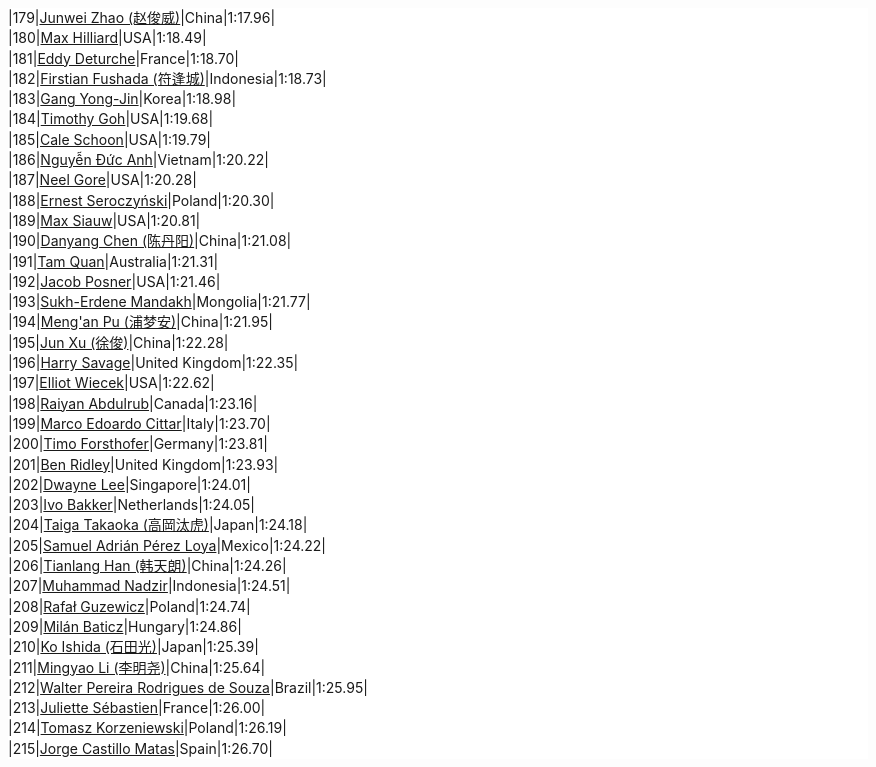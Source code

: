 |179|[Junwei Zhao (赵俊威)](https://www.worldcubeassociation.org/persons/2013ZHAO17)|China|1:17.96|  
|180|[Max Hilliard](https://www.worldcubeassociation.org/persons/2015HILL09)|USA|1:18.49|  
|181|[Eddy Deturche](https://www.worldcubeassociation.org/persons/2014DETU01)|France|1:18.70|  
|182|[Firstian Fushada (符逢城)](https://www.worldcubeassociation.org/persons/2015FUSH01)|Indonesia|1:18.73|  
|183|[Gang Yong-Jin](https://www.worldcubeassociation.org/persons/2015YONG02)|Korea|1:18.98|  
|184|[Timothy Goh](https://www.worldcubeassociation.org/persons/2016GOHT01)|USA|1:19.68|  
|185|[Cale Schoon](https://www.worldcubeassociation.org/persons/2014SCHO02)|USA|1:19.79|  
|186|[Nguyễn Đức Anh](https://www.worldcubeassociation.org/persons/2013ANHN01)|Vietnam|1:20.22|  
|187|[Neel Gore](https://www.worldcubeassociation.org/persons/2016GORE02)|USA|1:20.28|  
|188|[Ernest Seroczyński](https://www.worldcubeassociation.org/persons/2015SERO02)|Poland|1:20.30|  
|189|[Max Siauw](https://www.worldcubeassociation.org/persons/2017SIAU02)|USA|1:20.81|  
|190|[Danyang Chen (陈丹阳)](https://www.worldcubeassociation.org/persons/2007DANY01)|China|1:21.08|  
|191|[Tam Quan](https://www.worldcubeassociation.org/persons/2016QUAN03)|Australia|1:21.31|  
|192|[Jacob Posner](https://www.worldcubeassociation.org/persons/2010POSN02)|USA|1:21.46|  
|193|[Sukh-Erdene Mandakh](https://www.worldcubeassociation.org/persons/2017MAND10)|Mongolia|1:21.77|  
|194|[Meng'an Pu (浦梦安)](https://www.worldcubeassociation.org/persons/2011PUME01)|China|1:21.95|  
|195|[Jun Xu (徐俊)](https://www.worldcubeassociation.org/persons/2011XUJU01)|China|1:22.28|  
|196|[Harry Savage](https://www.worldcubeassociation.org/persons/2013SAVA01)|United Kingdom|1:22.35|  
|197|[Elliot Wiecek](https://www.worldcubeassociation.org/persons/2016WIEC02)|USA|1:22.62|  
|198|[Raiyan Abdulrub](https://www.worldcubeassociation.org/persons/2017ABDU06)|Canada|1:23.16|  
|199|[Marco Edoardo Cittar](https://www.worldcubeassociation.org/persons/2015CITT01)|Italy|1:23.70|  
|200|[Timo Forsthofer](https://www.worldcubeassociation.org/persons/2018FORS03)|Germany|1:23.81|  
|201|[Ben Ridley](https://www.worldcubeassociation.org/persons/2016RIDL01)|United Kingdom|1:23.93|  
|202|[Dwayne Lee](https://www.worldcubeassociation.org/persons/2013LEED01)|Singapore|1:24.01|  
|203|[Ivo Bakker](https://www.worldcubeassociation.org/persons/2009BAKK01)|Netherlands|1:24.05|  
|204|[Taiga Takaoka (高岡汰虎)](https://www.worldcubeassociation.org/persons/2015TAKA06)|Japan|1:24.18|  
|205|[Samuel Adrián Pérez Loya](https://www.worldcubeassociation.org/persons/2013LOYA01)|Mexico|1:24.22|  
|206|[Tianlang Han (韩天朗)](https://www.worldcubeassociation.org/persons/2014HANT01)|China|1:24.26|  
|207|[Muhammad Nadzir](https://www.worldcubeassociation.org/persons/2018NADZ01)|Indonesia|1:24.51|  
|208|[Rafał Guzewicz](https://www.worldcubeassociation.org/persons/2006GUZE01)|Poland|1:24.74|  
|209|[Milán Baticz](https://www.worldcubeassociation.org/persons/2005BATI01)|Hungary|1:24.86|  
|210|[Ko Ishida (石田光)](https://www.worldcubeassociation.org/persons/2014ISHI03)|Japan|1:25.39|  
|211|[Mingyao Li (李明尧)](https://www.worldcubeassociation.org/persons/2016LIMI01)|China|1:25.64|  
|212|[Walter Pereira Rodrigues de Souza](https://www.worldcubeassociation.org/persons/2010SOUZ01)|Brazil|1:25.95|  
|213|[Juliette Sébastien](https://www.worldcubeassociation.org/persons/2014SEBA01)|France|1:26.00|  
|214|[Tomasz Korzeniewski](https://www.worldcubeassociation.org/persons/2007KORZ01)|Poland|1:26.19|  
|215|[Jorge Castillo Matas](https://www.worldcubeassociation.org/persons/2011MATA01)|Spain|1:26.70|  